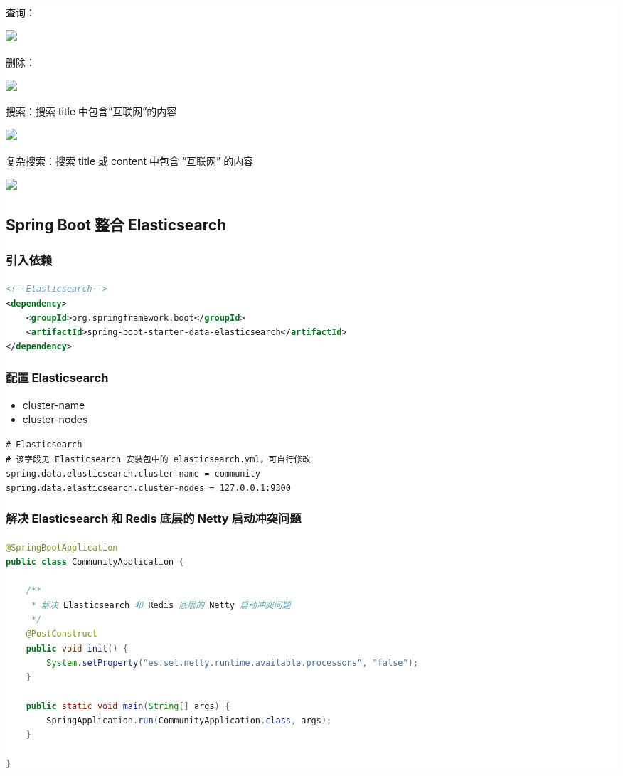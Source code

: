 查询：

![](https://gitee.com/veal98/images/raw/master/img/20210129121131.png)

删除：

![](https://gitee.com/veal98/images/raw/master/img/20210129121139.png)

搜索：搜索 title 中包含“互联网”的内容

![](https://gitee.com/veal98/images/raw/master/img/20210129121603.png)

复杂搜索：搜索 title 或 content 中包含 “互联网” 的内容

![](https://gitee.com/veal98/images/raw/master/img/20210129121919.png)

## Spring Boot 整合 Elasticsearch

### 引入依赖

```xml
<!--Elasticsearch-->
<dependency>
    <groupId>org.springframework.boot</groupId>
    <artifactId>spring-boot-starter-data-elasticsearch</artifactId>
</dependency>
```

### 配置 Elasticsearch

- cluster-name
- cluster-nodes

```properties
# Elasticsearch
# 该字段见 Elasticsearch 安装包中的 elasticsearch.yml，可自行修改
spring.data.elasticsearch.cluster-name = community
spring.data.elasticsearch.cluster-nodes = 127.0.0.1:9300
```

### 解决 Elasticsearch 和 Redis 底层的 Netty 启动冲突问题

```java
@SpringBootApplication
public class CommunityApplication {

    /**
     * 解决 Elasticsearch 和 Redis 底层的 Netty 启动冲突问题
     */
    @PostConstruct
    public void init() {
        System.setProperty("es.set.netty.runtime.available.processors", "false");
    }

    public static void main(String[] args) {
        SpringApplication.run(CommunityApplication.class, args);
    }

}
```
